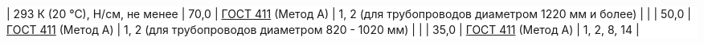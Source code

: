 | 293 К (20 °С), Н/см, не менее                                                                                                                                                                                                                                                                                                                                                                                                                                                                                                                                                                                                                                                                                                                                                                                                                                                                                                                                                                                                                                                                                                                                                                                                                                                               | 70,0                | [ГОСТ 411](normacs://normacs.ru/URO?dob=42461.000174&dol=42515.938981) (Метод А)                                                                                                                                                 | 1, 2 (для трубопроводов диаметром 1220 мм и более)                                |
|                                                                                                                                                                                                                                                                                                                                                                                                                                                                                                                                                                                                                                                                                                                                                                                                                                                                                                                                                                                                                                                                                                                                                                                                                                                                                             | 50,0                | [ГОСТ 411](normacs://normacs.ru/URO?dob=42461.000174&dol=42515.938981) (Метод A)                                                                                                                                                 | 1, 2 (для трубопроводов диаметром 820 - 1020 мм)                                  |
|                                                                                                                                                                                                                                                                                                                                                                                                                                                                                                                                                                                                                                                                                                                                                                                                                                                                                                                                                                                                                                                                                                                                                                                                                                                                                             | 35,0                | [ГОСТ 411](normacs://normacs.ru/URO?dob=42461.000174&dol=42515.938981) (Метод A)                                                                                                                                                 | 1, 2, 8, 14                                                                       |